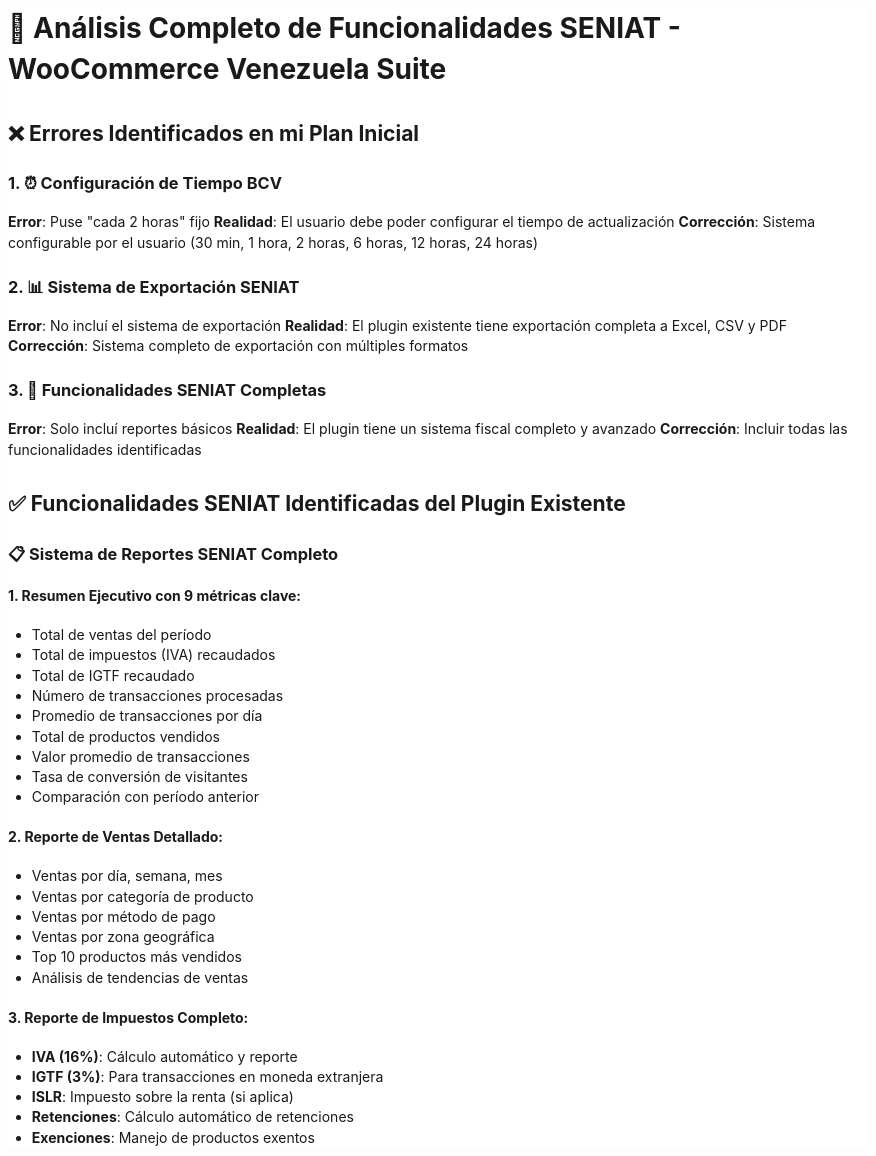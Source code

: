 # 🏢 Análisis Completo de Funcionalidades SENIAT - WooCommerce Venezuela Suite

## ❌ Errores Identificados en mi Plan Inicial

### 1. ⏰ Configuración de Tiempo BCV
**Error**: Puse "cada 2 horas" fijo
**Realidad**: El usuario debe poder configurar el tiempo de actualización
**Corrección**: Sistema configurable por el usuario (30 min, 1 hora, 2 horas, 6 horas, 12 horas, 24 horas)

### 2. 📊 Sistema de Exportación SENIAT
**Error**: No incluí el sistema de exportación
**Realidad**: El plugin existente tiene exportación completa a Excel, CSV y PDF
**Corrección**: Sistema completo de exportación con múltiples formatos

### 3. 🏢 Funcionalidades SENIAT Completas
**Error**: Solo incluí reportes básicos
**Realidad**: El plugin tiene un sistema fiscal completo y avanzado
**Corrección**: Incluir todas las funcionalidades identificadas

## ✅ Funcionalidades SENIAT Identificadas del Plugin Existente

### 📋 Sistema de Reportes SENIAT Completo

#### 1. **Resumen Ejecutivo** con 9 métricas clave:
- Total de ventas del período
- Total de impuestos (IVA) recaudados
- Total de IGTF recaudado
- Número de transacciones procesadas
- Promedio de transacciones por día
- Total de productos vendidos
- Valor promedio de transacciones
- Tasa de conversión de visitantes
- Comparación con período anterior

#### 2. **Reporte de Ventas Detallado**:
- Ventas por día, semana, mes
- Ventas por categoría de producto
- Ventas por método de pago
- Ventas por zona geográfica
- Top 10 productos más vendidos
- Análisis de tendencias de ventas

#### 3. **Reporte de Impuestos Completo**:
- **IVA (16%)**: Cálculo automático y reporte
- **IGTF (3%)**: Para transacciones en moneda extranjera
- **ISLR**: Impuesto sobre la renta (si aplica)
- **Retenciones**: Cálculo automático de retenciones
- **Exenciones**: Manejo de productos exentos
